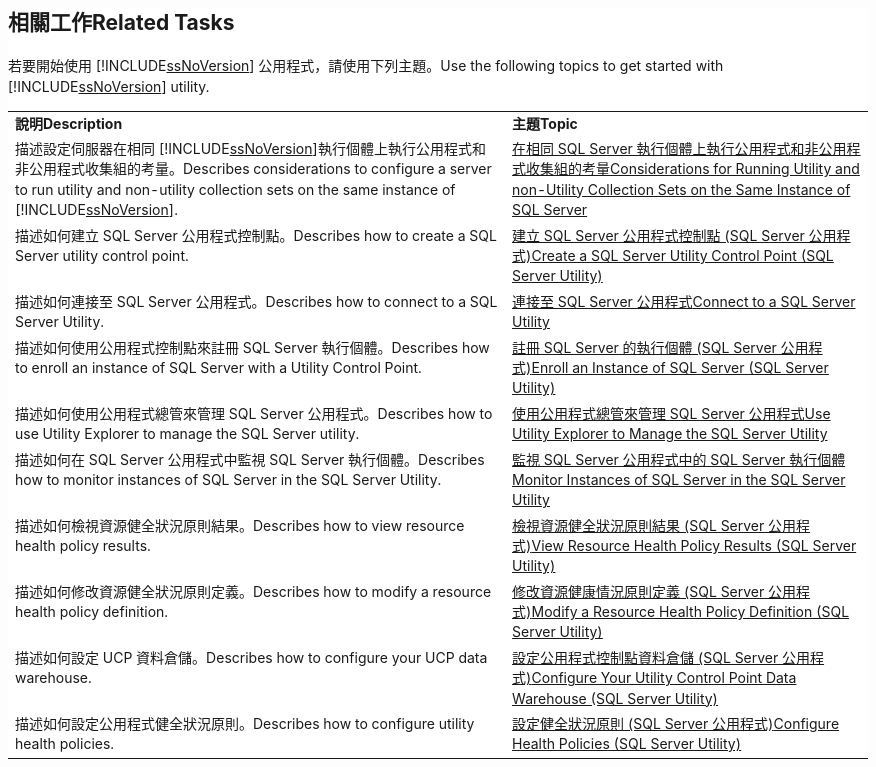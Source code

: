 ## <a name="related-tasks"></a><span data-ttu-id="9a068-115">相關工作</span><span class="sxs-lookup"><span data-stu-id="9a068-115">Related Tasks</span></span>  
 <span data-ttu-id="9a068-116">若要開始使用 [!INCLUDE[ssNoVersion](../../includes/ssnoversion-md.md)] 公用程式，請使用下列主題。</span><span class="sxs-lookup"><span data-stu-id="9a068-116">Use the following topics to get started with [!INCLUDE[ssNoVersion](../../includes/ssnoversion-md.md)] utility.</span></span>  
  
|||  
|-|-|  
|<span data-ttu-id="9a068-117">**說明**</span><span class="sxs-lookup"><span data-stu-id="9a068-117">**Description**</span></span>|<span data-ttu-id="9a068-118">**主題**</span><span class="sxs-lookup"><span data-stu-id="9a068-118">**Topic**</span></span>|  
|<span data-ttu-id="9a068-119">描述設定伺服器在相同 [!INCLUDE[ssNoVersion](../../includes/ssnoversion-md.md)]執行個體上執行公用程式和非公用程式收集組的考量。</span><span class="sxs-lookup"><span data-stu-id="9a068-119">Describes considerations to configure a server to run utility and non-utility collection sets on the same instance of [!INCLUDE[ssNoVersion](../../includes/ssnoversion-md.md)].</span></span>|[<span data-ttu-id="9a068-120">在相同 SQL Server 執行個體上執行公用程式和非公用程式收集組的考量</span><span class="sxs-lookup"><span data-stu-id="9a068-120">Considerations for Running Utility and non-Utility Collection Sets on the Same Instance of SQL Server</span></span>](run-utility-and-non-utility-collection-sets-on-same-sql-instance.md)|  
|<span data-ttu-id="9a068-121">描述如何建立 SQL Server 公用程式控制點。</span><span class="sxs-lookup"><span data-stu-id="9a068-121">Describes how to create a SQL Server utility control point.</span></span>|[<span data-ttu-id="9a068-122">建立 SQL Server 公用程式控制點 &#40;SQL Server 公用程式&#41;</span><span class="sxs-lookup"><span data-stu-id="9a068-122">Create a SQL Server Utility Control Point &#40;SQL Server Utility&#41;</span></span>](create-a-sql-server-utility-control-point-sql-server-utility.md)|  
|<span data-ttu-id="9a068-123">描述如何連接至 SQL Server 公用程式。</span><span class="sxs-lookup"><span data-stu-id="9a068-123">Describes how to connect to a SQL Server Utility.</span></span>|[<span data-ttu-id="9a068-124">連接至 SQL Server 公用程式</span><span class="sxs-lookup"><span data-stu-id="9a068-124">Connect to a SQL Server Utility</span></span>](connect-to-a-sql-server-utility.md)|  
|<span data-ttu-id="9a068-125">描述如何使用公用程式控制點來註冊 SQL Server 執行個體。</span><span class="sxs-lookup"><span data-stu-id="9a068-125">Describes how to enroll an instance of SQL Server with a Utility Control Point.</span></span>|[<span data-ttu-id="9a068-126">註冊 SQL Server 的執行個體 &#40;SQL Server 公用程式&#41;</span><span class="sxs-lookup"><span data-stu-id="9a068-126">Enroll an Instance of SQL Server &#40;SQL Server Utility&#41;</span></span>](enroll-an-instance-of-sql-server-sql-server-utility.md)|  
|<span data-ttu-id="9a068-127">描述如何使用公用程式總管來管理 SQL Server 公用程式。</span><span class="sxs-lookup"><span data-stu-id="9a068-127">Describes how to use Utility Explorer to manage the SQL Server utility.</span></span>|[<span data-ttu-id="9a068-128">使用公用程式總管來管理 SQL Server 公用程式</span><span class="sxs-lookup"><span data-stu-id="9a068-128">Use Utility Explorer to Manage the SQL Server Utility</span></span>](use-utility-explorer-to-manage-the-sql-server-utility.md)|  
|<span data-ttu-id="9a068-129">描述如何在 SQL Server 公用程式中監視 SQL Server 執行個體。</span><span class="sxs-lookup"><span data-stu-id="9a068-129">Describes how to monitor instances of SQL Server in the SQL Server Utility.</span></span>|[<span data-ttu-id="9a068-130">監視 SQL Server 公用程式中的 SQL Server 執行個體</span><span class="sxs-lookup"><span data-stu-id="9a068-130">Monitor Instances of SQL Server in the SQL Server Utility</span></span>](monitor-instances-of-sql-server-in-the-sql-server-utility.md)|  
|<span data-ttu-id="9a068-131">描述如何檢視資源健全狀況原則結果。</span><span class="sxs-lookup"><span data-stu-id="9a068-131">Describes how to view resource health policy results.</span></span>|[<span data-ttu-id="9a068-132">檢視資源健全狀況原則結果 &#40;SQL Server 公用程式&#41;</span><span class="sxs-lookup"><span data-stu-id="9a068-132">View Resource Health Policy Results &#40;SQL Server Utility&#41;</span></span>](view-resource-health-policy-results-sql-server-utility.md)|  
|<span data-ttu-id="9a068-133">描述如何修改資源健全狀況原則定義。</span><span class="sxs-lookup"><span data-stu-id="9a068-133">Describes how to modify a resource health policy definition.</span></span>|[<span data-ttu-id="9a068-134">修改資源健康情況原則定義 &#40;SQL Server 公用程式&#41;</span><span class="sxs-lookup"><span data-stu-id="9a068-134">Modify a Resource Health Policy Definition &#40;SQL Server Utility&#41;</span></span>](modify-a-resource-health-policy-definition-sql-server-utility.md)|  
|<span data-ttu-id="9a068-135">描述如何設定 UCP 資料倉儲。</span><span class="sxs-lookup"><span data-stu-id="9a068-135">Describes how to configure your UCP data warehouse.</span></span>|[<span data-ttu-id="9a068-136">設定公用程式控制點資料倉儲 &#40;SQL Server 公用程式&#41;</span><span class="sxs-lookup"><span data-stu-id="9a068-136">Configure Your Utility Control Point Data Warehouse &#40;SQL Server Utility&#41;</span></span>](configure-your-utility-control-point-data-warehouse-sql-server-utility.md)|  
|<span data-ttu-id="9a068-137">描述如何設定公用程式健全狀況原則。</span><span class="sxs-lookup"><span data-stu-id="9a068-137">Describes how to configure utility health policies.</span></span>|[<span data-ttu-id="9a068-138">設定健全狀況原則 &#40;SQL Server 公用程式&#41;</span><span class="sxs-lookup"><span data-stu-id="9a068-138">Configure Health Policies &#40;SQL Server Utility&#41;</span></span>](configure-health-policies-sql-server-utility.md)|  